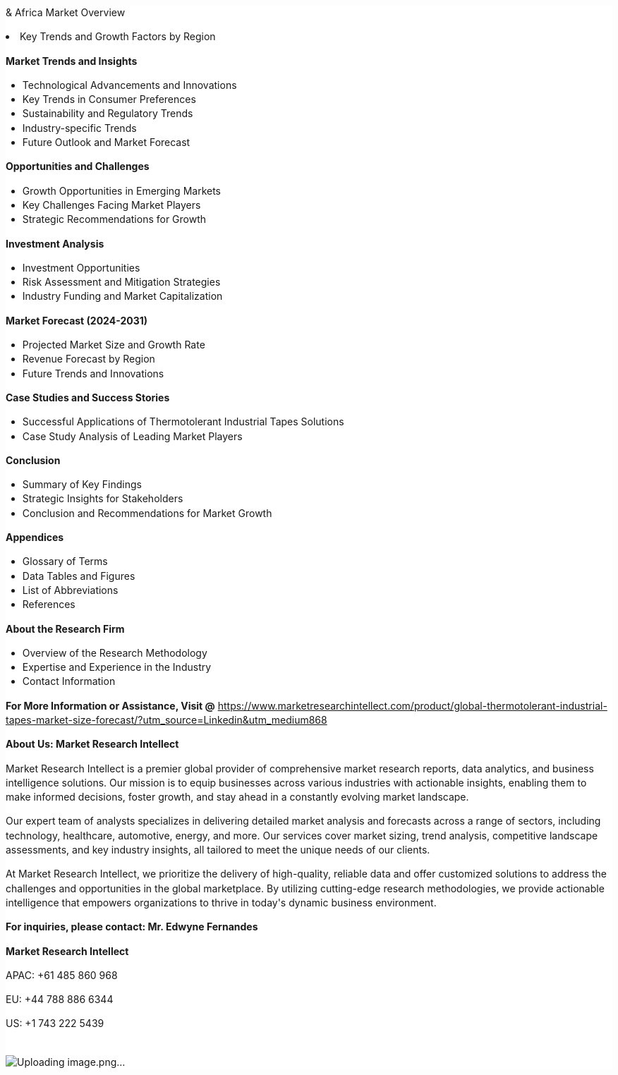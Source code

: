 &amp; Africa Market Overview</li><li>Key Trends and Growth Factors by Region</li></ul><p><strong>Market Trends and Insights</strong></p><ul><li>Technological Advancements and Innovations</li><li>Key Trends in Consumer Preferences</li><li>Sustainability and Regulatory Trends</li><li>Industry-specific Trends</li><li>Future Outlook and Market Forecast</li></ul><p><strong>Opportunities and Challenges</strong></p><ul><li>Growth Opportunities in Emerging Markets</li><li>Key Challenges Facing Market Players</li><li>Strategic Recommendations for Growth</li></ul><p><strong>Investment Analysis</strong></p><ul><li>Investment Opportunities</li><li>Risk Assessment and Mitigation Strategies</li><li>Industry Funding and Market Capitalization</li></ul><p><strong>Market Forecast (2024-2031)</strong></p><ul><li>Projected Market Size and Growth Rate</li><li>Revenue Forecast by Region</li><li>Future Trends and Innovations</li></ul><p><strong>Case Studies and Success Stories</strong></p><ul><li>Successful Applications of Thermotolerant Industrial Tapes Solutions</li><li>Case Study Analysis of Leading Market Players</li></ul><p><strong>Conclusion</strong></p><ul><li>Summary of Key Findings</li><li>Strategic Insights for Stakeholders</li><li>Conclusion and Recommendations for Market Growth</li></ul><p><strong>Appendices</strong></p><ul><li>Glossary of Terms</li><li>Data Tables and Figures</li><li>List of Abbreviations</li><li>References</li></ul><p><strong>About the Research Firm</strong></p><ul><li>Overview of the Research Methodology</li><li>Expertise and Experience in the Industry</li><li>Contact Information</li></ul></div><div class="article-main__content" data-test-id="publishing-text-block"><p><span class="font-[700]"><strong>For More Information or Assistance, Visit @</strong>&nbsp;<a href="https://www.marketresearchintellect.com/product/global-thermotolerant-industrial-tapes-market-size-forecast/?utm_source=Linkedin&utm_medium868">https://www.marketresearchintellect.com/product/global-thermotolerant-industrial-tapes-market-size-forecast/?utm_source=Linkedin&utm_medium868</a></span></p><p><strong>About Us: Market Research Intellect</strong></p><p>Market Research Intellect is a premier global provider of comprehensive market research reports, data analytics, and business intelligence solutions. Our mission is to equip businesses across various industries with actionable insights, enabling them to make informed decisions, foster growth, and stay ahead in a constantly evolving market landscape.</p><p>Our expert team of analysts specializes in delivering detailed market analysis and forecasts across a range of sectors, including technology, healthcare, automotive, energy, and more. Our services cover market sizing, trend analysis, competitive landscape assessments, and key industry insights, all tailored to meet the unique needs of our clients.</p><p>At Market Research Intellect, we prioritize the delivery of high-quality, reliable data and offer customized solutions to address the challenges and opportunities in the global marketplace. By utilizing cutting-edge research methodologies, we provide actionable intelligence that empowers organizations to thrive in today's dynamic business environment.</p><p><strong>For inquiries, please contact: Mr. Edwyne Fernandes</strong></p><p><strong>Market Research Intellect</strong></p><p>APAC: +61 485 860 968</p><p>EU: +44 788 886 6344</p><p>US: +1 743 222 5439</p></div><div class="article-main__content" data-test-id="publishing-text-block">&nbsp;</div>
![Uploading image.png…]()
